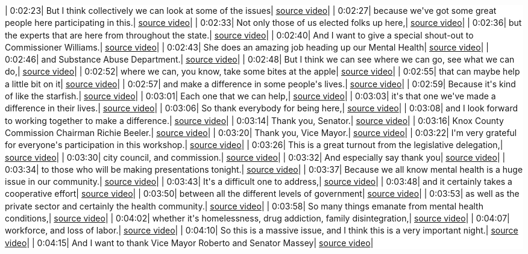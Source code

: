 | 0:02:23| But I think collectively we can look at some of the issues| [source video](https://archive.org/details/city-council-ws-r-3877-220509-co-com-joint-work-session?start=143)|
| 0:02:27| because we've got some great people here participating in this.| [source video](https://archive.org/details/city-council-ws-r-3877-220509-co-com-joint-work-session?start=147)|
| 0:02:33| Not only those of us elected folks up here,| [source video](https://archive.org/details/city-council-ws-r-3877-220509-co-com-joint-work-session?start=153)|
| 0:02:36| but the experts that are here from throughout the state.| [source video](https://archive.org/details/city-council-ws-r-3877-220509-co-com-joint-work-session?start=156)|
| 0:02:40| And I want to give a special shout-out to Commissioner Williams.| [source video](https://archive.org/details/city-council-ws-r-3877-220509-co-com-joint-work-session?start=160)|
| 0:02:43| She does an amazing job heading up our Mental Health| [source video](https://archive.org/details/city-council-ws-r-3877-220509-co-com-joint-work-session?start=163)|
| 0:02:46| and Substance Abuse Department.| [source video](https://archive.org/details/city-council-ws-r-3877-220509-co-com-joint-work-session?start=166)|
| 0:02:48| But I think we can see where we can go, see what we can do,| [source video](https://archive.org/details/city-council-ws-r-3877-220509-co-com-joint-work-session?start=168)|
| 0:02:52| where we can, you know, take some bites at the apple| [source video](https://archive.org/details/city-council-ws-r-3877-220509-co-com-joint-work-session?start=172)|
| 0:02:55| that can maybe help a little bit on it| [source video](https://archive.org/details/city-council-ws-r-3877-220509-co-com-joint-work-session?start=175)|
| 0:02:57| and make a difference in some people's lives.| [source video](https://archive.org/details/city-council-ws-r-3877-220509-co-com-joint-work-session?start=177)|
| 0:02:59| Because it's kind of like the starfish.| [source video](https://archive.org/details/city-council-ws-r-3877-220509-co-com-joint-work-session?start=179)|
| 0:03:01| Each one that we can help,| [source video](https://archive.org/details/city-council-ws-r-3877-220509-co-com-joint-work-session?start=181)|
| 0:03:03| it's that one we've made a difference in their lives.| [source video](https://archive.org/details/city-council-ws-r-3877-220509-co-com-joint-work-session?start=183)|
| 0:03:06| So thank everybody for being here,| [source video](https://archive.org/details/city-council-ws-r-3877-220509-co-com-joint-work-session?start=186)|
| 0:03:08| and I look forward to working together to make a difference.| [source video](https://archive.org/details/city-council-ws-r-3877-220509-co-com-joint-work-session?start=188)|
| 0:03:14| Thank you, Senator.| [source video](https://archive.org/details/city-council-ws-r-3877-220509-co-com-joint-work-session?start=194)|
| 0:03:16| Knox County Commission Chairman Richie Beeler.| [source video](https://archive.org/details/city-council-ws-r-3877-220509-co-com-joint-work-session?start=196)|
| 0:03:20| Thank you, Vice Mayor.| [source video](https://archive.org/details/city-council-ws-r-3877-220509-co-com-joint-work-session?start=200)|
| 0:03:22| I'm very grateful for everyone's participation in this workshop.| [source video](https://archive.org/details/city-council-ws-r-3877-220509-co-com-joint-work-session?start=202)|
| 0:03:26| This is a great turnout from the legislative delegation,| [source video](https://archive.org/details/city-council-ws-r-3877-220509-co-com-joint-work-session?start=206)|
| 0:03:30| city council, and commission.| [source video](https://archive.org/details/city-council-ws-r-3877-220509-co-com-joint-work-session?start=210)|
| 0:03:32| And especially say thank you| [source video](https://archive.org/details/city-council-ws-r-3877-220509-co-com-joint-work-session?start=212)|
| 0:03:34| to those who will be making presentations tonight.| [source video](https://archive.org/details/city-council-ws-r-3877-220509-co-com-joint-work-session?start=214)|
| 0:03:37| Because we all know mental health is a huge issue in our community.| [source video](https://archive.org/details/city-council-ws-r-3877-220509-co-com-joint-work-session?start=217)|
| 0:03:43| It's a difficult one to address,| [source video](https://archive.org/details/city-council-ws-r-3877-220509-co-com-joint-work-session?start=223)|
| 0:03:48| and it certainly takes a cooperative effort| [source video](https://archive.org/details/city-council-ws-r-3877-220509-co-com-joint-work-session?start=228)|
| 0:03:50| between all the different levels of government| [source video](https://archive.org/details/city-council-ws-r-3877-220509-co-com-joint-work-session?start=230)|
| 0:03:53| as well as the private sector and certainly the health community.| [source video](https://archive.org/details/city-council-ws-r-3877-220509-co-com-joint-work-session?start=233)|
| 0:03:58| So many things emanate from mental health conditions,| [source video](https://archive.org/details/city-council-ws-r-3877-220509-co-com-joint-work-session?start=238)|
| 0:04:02| whether it's homelessness, drug addiction, family disintegration,| [source video](https://archive.org/details/city-council-ws-r-3877-220509-co-com-joint-work-session?start=242)|
| 0:04:07| workforce, and loss of labor.| [source video](https://archive.org/details/city-council-ws-r-3877-220509-co-com-joint-work-session?start=247)|
| 0:04:10| So this is a massive issue, and I think this is a very important night.| [source video](https://archive.org/details/city-council-ws-r-3877-220509-co-com-joint-work-session?start=250)|
| 0:04:15| And I want to thank Vice Mayor Roberto and Senator Massey| [source video](https://archive.org/details/city-council-ws-r-3877-220509-co-com-joint-work-session?start=255)|